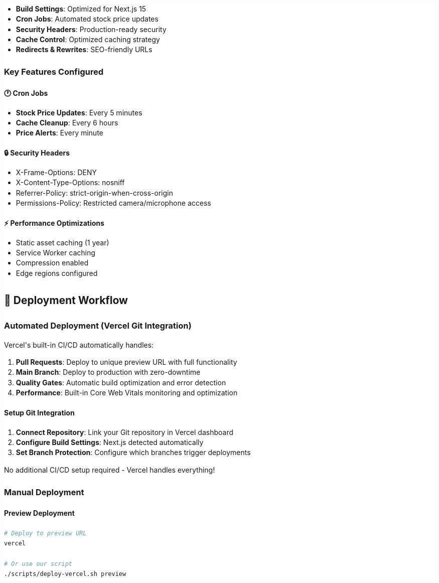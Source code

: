 - **Build Settings**: Optimized for Next.js 15
- **Cron Jobs**: Automated stock price updates
- **Security Headers**: Production-ready security
- **Cache Control**: Optimized caching strategy
- **Redirects & Rewrites**: SEO-friendly URLs

### Key Features Configured

#### 🕐 Cron Jobs
- **Stock Price Updates**: Every 5 minutes
- **Cache Cleanup**: Every 6 hours  
- **Price Alerts**: Every minute

#### 🔒 Security Headers
- X-Frame-Options: DENY
- X-Content-Type-Options: nosniff
- Referrer-Policy: strict-origin-when-cross-origin
- Permissions-Policy: Restricted camera/microphone access

#### ⚡ Performance Optimizations
- Static asset caching (1 year)
- Service Worker caching
- Compression enabled
- Edge regions configured

## 🚦 Deployment Workflow

### Automated Deployment (Vercel Git Integration)

Vercel's built-in CI/CD automatically handles:

1. **Pull Requests**: Deploy to unique preview URL with full functionality
2. **Main Branch**: Deploy to production with zero-downtime
3. **Quality Gates**: Automatic build optimization and error detection
4. **Performance**: Built-in Core Web Vitals monitoring and optimization

#### Setup Git Integration

1. **Connect Repository**: Link your Git repository in Vercel dashboard
2. **Configure Build Settings**: Next.js detected automatically
3. **Set Branch Protection**: Configure which branches trigger deployments

No additional CI/CD setup required - Vercel handles everything!

### Manual Deployment

#### Preview Deployment
```bash
# Deploy to preview URL
vercel

# Or use our script
./scripts/deploy-vercel.sh preview
```
